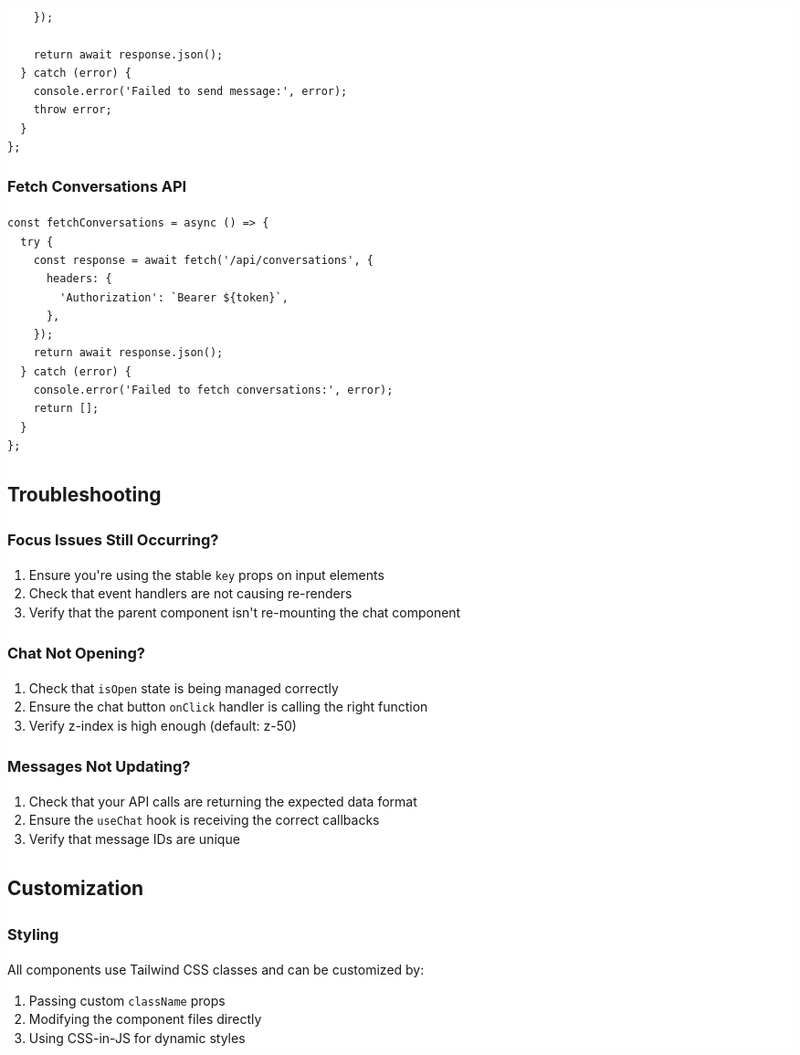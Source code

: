 ```tsx
    });

    return await response.json();
  } catch (error) {
    console.error('Failed to send message:', error);
    throw error;
  }
};
```

### Fetch Conversations API
```tsx
const fetchConversations = async () => {
  try {
    const response = await fetch('/api/conversations', {
      headers: {
        'Authorization': `Bearer ${token}`,
      },
    });
    return await response.json();
  } catch (error) {
    console.error('Failed to fetch conversations:', error);
    return [];
  }
};
```

## Troubleshooting

### Focus Issues Still Occurring?
1. Ensure you're using the stable `key` props on input elements
2. Check that event handlers are not causing re-renders
3. Verify that the parent component isn't re-mounting the chat component

### Chat Not Opening?
1. Check that `isOpen` state is being managed correctly
2. Ensure the chat button `onClick` handler is calling the right function
3. Verify z-index is high enough (default: z-50)

### Messages Not Updating?
1. Check that your API calls are returning the expected data format
2. Ensure the `useChat` hook is receiving the correct callbacks
3. Verify that message IDs are unique

## Customization

### Styling
All components use Tailwind CSS classes and can be customized by:
1. Passing custom `className` props
2. Modifying the component files directly
3. Using CSS-in-JS for dynamic styles

